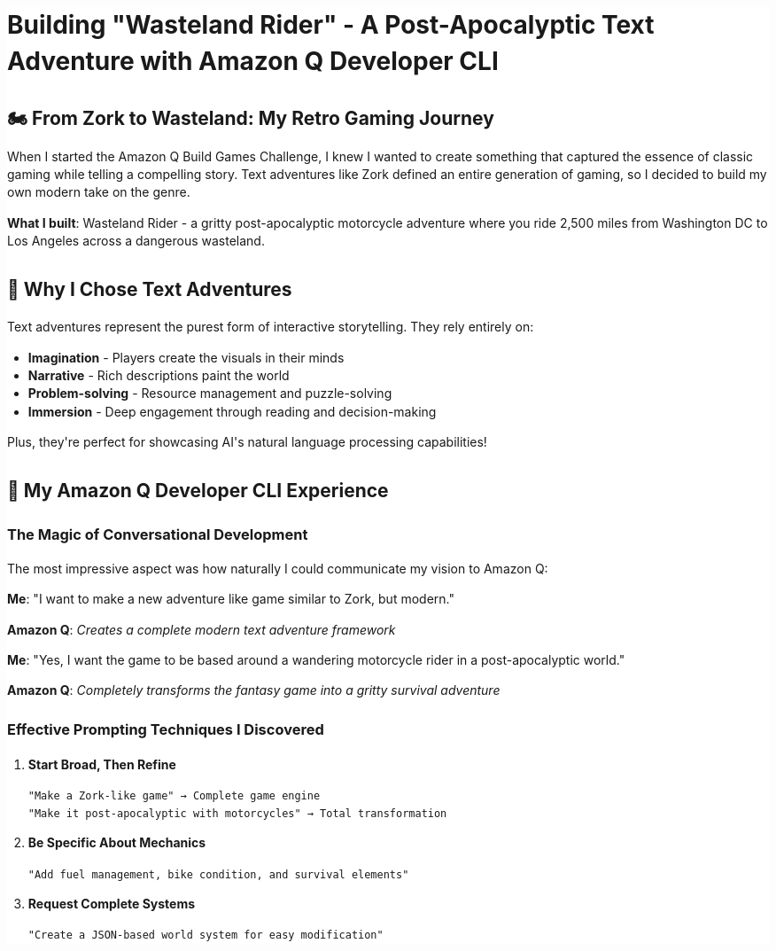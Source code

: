 # Building "Wasteland Rider" - A Post-Apocalyptic Text Adventure with Amazon Q Developer CLI

## 🏍️ From Zork to Wasteland: My Retro Gaming Journey

When I started the Amazon Q Build Games Challenge, I knew I wanted to create something that captured the essence of classic gaming while telling a compelling story. Text adventures like Zork defined an entire generation of gaming, so I decided to build my own modern take on the genre.

**What I built**: Wasteland Rider - a gritty post-apocalyptic motorcycle adventure where you ride 2,500 miles from Washington DC to Los Angeles across a dangerous wasteland.

## 🎯 Why I Chose Text Adventures

Text adventures represent the purest form of interactive storytelling. They rely entirely on:
- **Imagination** - Players create the visuals in their minds
- **Narrative** - Rich descriptions paint the world
- **Problem-solving** - Resource management and puzzle-solving
- **Immersion** - Deep engagement through reading and decision-making

Plus, they're perfect for showcasing AI's natural language processing capabilities!

## 🤖 My Amazon Q Developer CLI Experience

### The Magic of Conversational Development

The most impressive aspect was how naturally I could communicate my vision to Amazon Q:

**Me**: "I want to make a new adventure like game similar to Zork, but modern."

**Amazon Q**: *Creates a complete modern text adventure framework*

**Me**: "Yes, I want the game to be based around a wandering motorcycle rider in a post-apocalyptic world."

**Amazon Q**: *Completely transforms the fantasy game into a gritty survival adventure*

### Effective Prompting Techniques I Discovered

1. **Start Broad, Then Refine**
   ```
   "Make a Zork-like game" → Complete game engine
   "Make it post-apocalyptic with motorcycles" → Total transformation
   ```

2. **Be Specific About Mechanics**
   ```
   "Add fuel management, bike condition, and survival elements"
   ```

3. **Request Complete Systems**
   ```
   "Create a JSON-based world system for easy modification"
   ```
